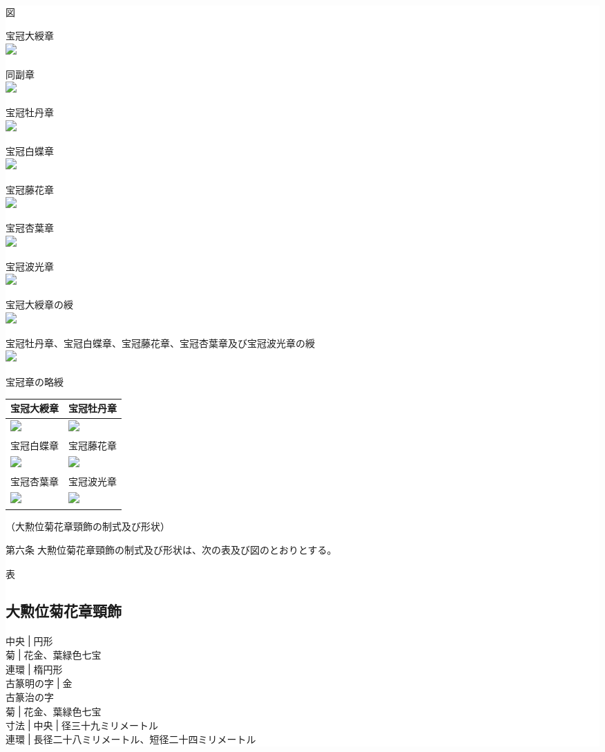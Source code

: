 図

宝冠大綬章  
![](/./pict/H15F10001000054-057.jpg)

同副章  
![](/./pict/H15F10001000054-058.jpg)

宝冠牡丹章  
![](/./pict/H15F10001000054-059.jpg)

宝冠白蝶章  
![](/./pict/H15F10001000054-060.jpg)

宝冠藤花章  
![](/./pict/H15F10001000054-061.jpg)

宝冠杏葉章  
![](/./pict/H15F10001000054-062.jpg)

宝冠波光章  
![](/./pict/H15F10001000054-063.jpg)

宝冠大綬章の綬  
![](/./pict/H15F10001000054-064.jpg)

宝冠牡丹章、宝冠白蝶章、宝冠藤花章、宝冠杏葉章及び宝冠波光章の綬  
![](/./pict/H15F10001000054-065.jpg)

宝冠章の略綬

宝冠大綬章 | 宝冠牡丹章  
---|---  
![](/./pict/H15F10001000054-066.jpg) | ![](/./pict/H15F10001000054-067.jpg)  
宝冠白蝶章 | 宝冠藤花章  
![](/./pict/H15F10001000054-068.jpg) | ![](/./pict/H15F10001000054-069.jpg)  
宝冠杏葉章 | 宝冠波光章  
![](/./pict/H15F10001000054-070.jpg) | ![](/./pict/H15F10001000054-071.jpg)  
  
（大勲位菊花章頸飾の制式及び形状）

第六条 大勲位菊花章頸飾の制式及び形状は、次の表及び図のとおりとする。

表

大勲位菊花章頸飾  
---  
中央 | 円形  
菊 | 花金、葉緑色七宝  
連環 | 楕円形  
古篆明の字 | 金  
古篆治の字  
菊 | 花金、葉緑色七宝  
寸法 | 中央 | 径三十九ミリメートル  
連環 | 長径二十八ミリメートル、短径二十四ミリメートル  
  